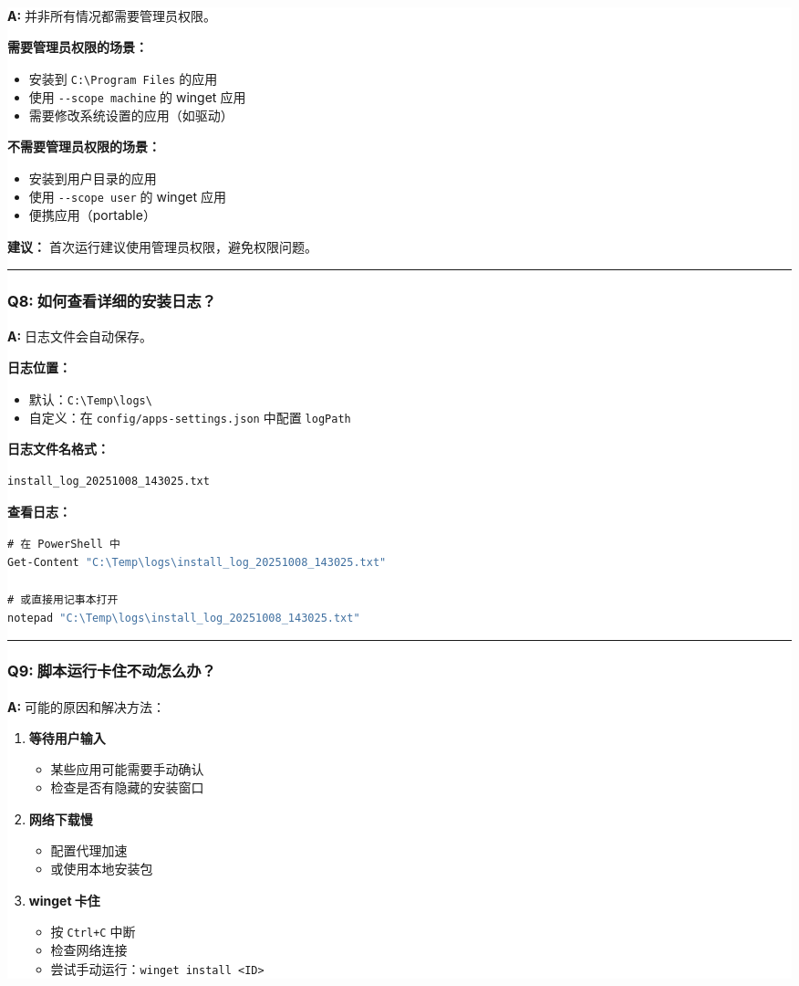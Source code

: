 **A:** 并非所有情况都需要管理员权限。

**需要管理员权限的场景：**
- 安装到 `C:\Program Files` 的应用
- 使用 `--scope machine` 的 winget 应用
- 需要修改系统设置的应用（如驱动）

**不需要管理员权限的场景：**
- 安装到用户目录的应用
- 使用 `--scope user` 的 winget 应用
- 便携应用（portable）

**建议：** 首次运行建议使用管理员权限，避免权限问题。

---

### Q8: 如何查看详细的安装日志？

**A:** 日志文件会自动保存。

**日志位置：**
- 默认：`C:\Temp\logs\`
- 自定义：在 `config/apps-settings.json` 中配置 `logPath`

**日志文件名格式：**
```
install_log_20251008_143025.txt
```

**查看日志：**
```cmd
# 在 PowerShell 中
Get-Content "C:\Temp\logs\install_log_20251008_143025.txt"

# 或直接用记事本打开
notepad "C:\Temp\logs\install_log_20251008_143025.txt"
```

---

### Q9: 脚本运行卡住不动怎么办？

**A:** 可能的原因和解决方法：

1. **等待用户输入**
   - 某些应用可能需要手动确认
   - 检查是否有隐藏的安装窗口

2. **网络下载慢**
   - 配置代理加速
   - 或使用本地安装包

3. **winget 卡住**
   - 按 `Ctrl+C` 中断
   - 检查网络连接
   - 尝试手动运行：`winget install <ID>`
